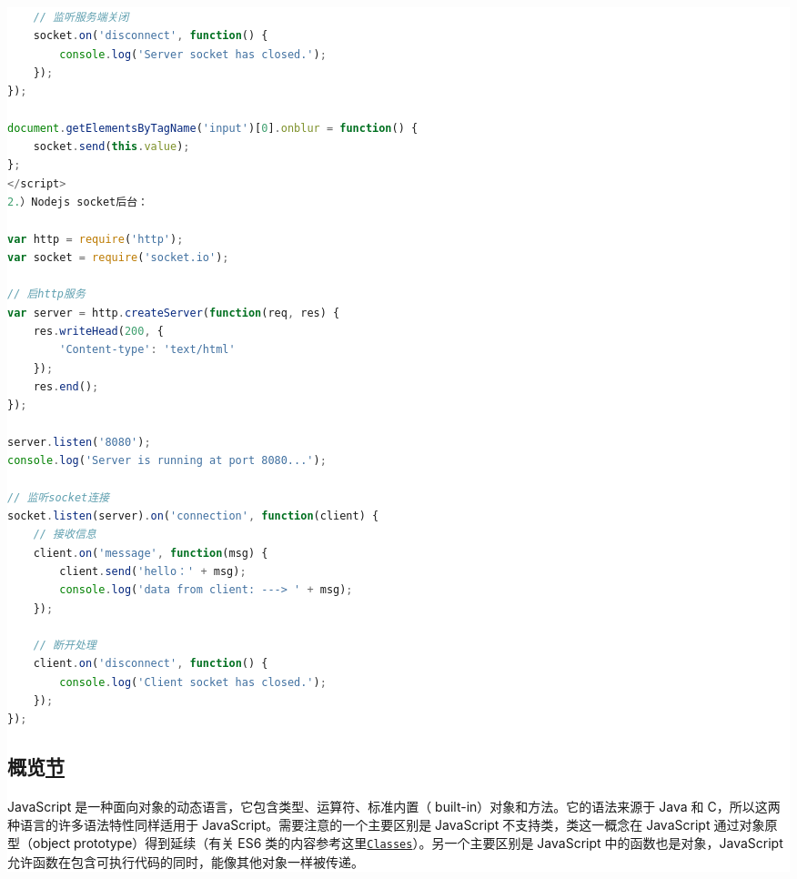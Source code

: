 ```javascript
    // 监听服务端关闭
    socket.on('disconnect', function() { 
        console.log('Server socket has closed.'); 
    });
});

document.getElementsByTagName('input')[0].onblur = function() {
    socket.send(this.value);
};
</script>
2.）Nodejs socket后台：

var http = require('http');
var socket = require('socket.io');

// 启http服务
var server = http.createServer(function(req, res) {
    res.writeHead(200, {
        'Content-type': 'text/html'
    });
    res.end();
});

server.listen('8080');
console.log('Server is running at port 8080...');

// 监听socket连接
socket.listen(server).on('connection', function(client) {
    // 接收信息
    client.on('message', function(msg) {
        client.send('hello：' + msg);
        console.log('data from client: ---> ' + msg);
    });

    // 断开处理
    client.on('disconnect', function() {
        console.log('Client socket has closed.'); 
    });
});
```





## 概览[节](https://developer.mozilla.org/zh-CN/docs/Web/JavaScript/A_re-introduction_to_JavaScript#%E6%A6%82%E8%A7%88)

JavaScript 是一种面向对象的动态语言，它包含类型、运算符、标准内置（ built-in）对象和方法。它的语法来源于 Java 和 C，所以这两种语言的许多语法特性同样适用于 JavaScript。需要注意的一个主要区别是 JavaScript 不支持类，类这一概念在 JavaScript 通过对象原型（object prototype）得到延续（有关 ES6 类的内容参考这里[`Classes`](https://developer.mozilla.org/zh-CN/docs/Web/JavaScript/Reference/Classes)）。另一个主要区别是 JavaScript 中的函数也是对象，JavaScript 允许函数在包含可执行代码的同时，能像其他对象一样被传递。
